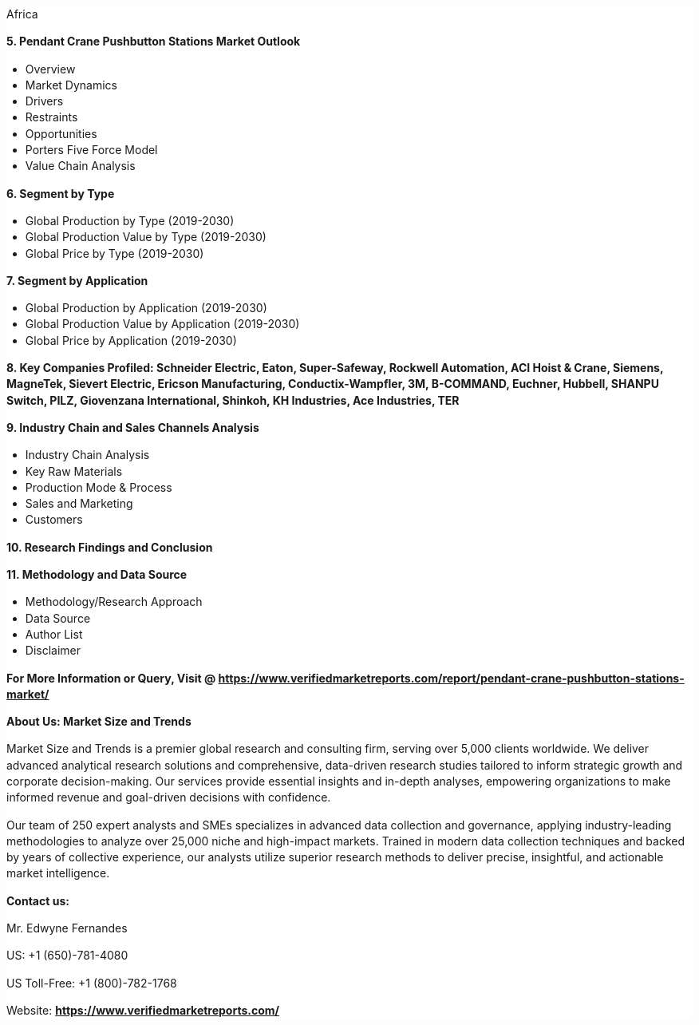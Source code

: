 Africa</li></ul><p><strong>5. Pendant Crane Pushbutton Stations Market Outlook</strong></p><ul><li>Overview</li><li>Market Dynamics</li><li>Drivers</li><li>Restraints</li><li>Opportunities</li><li>Porters Five Force Model</li><li>Value Chain Analysis&nbsp;</li></ul><p><strong>6. Segment by Type</strong></p><ul><li>Global Production by Type (2019-2030)</li><li>Global Production Value by Type (2019-2030)</li><li>Global Price by Type (2019-2030)</li></ul><p><strong>7. Segment by Application</strong></p><ul><li>Global Production by Application (2019-2030)</li><li>Global Production Value by Application (2019-2030)</li><li>Global Price by Application (2019-2030)</li></ul><p><strong>8. Key Companies Profiled: Schneider Electric, Eaton, Super-Safeway, Rockwell Automation, ACI Hoist & Crane, Siemens, MagneTek, Sievert Electric, Ericson Manufacturing, Conductix-Wampfler, 3M, B-COMMAND, Euchner, Hubbell, SHANPU Switch, PILZ, Giovenzana International, Shinkoh, KH Industries, Ace Industries, TER</strong></p><p><strong>9. Industry Chain and Sales Channels Analysis</strong></p><ul><li>Industry Chain Analysis</li><li>Key Raw Materials</li><li>Production Mode &amp; Process</li><li>Sales and Marketing</li><li>Customers</li></ul><p><strong>10. Research Findings and Conclusion</strong></p><p><strong>11. Methodology and Data Source</strong></p><ul><li>Methodology/Research Approach</li><li>Data Source</li><li>Author List</li><li>Disclaimer</li></ul></p><p><strong>For More Information or Query, Visit @ <a href="https://www.verifiedmarketreports.com/report/pendant-crane-pushbutton-stations-market/">https://www.verifiedmarketreports.com/report/pendant-crane-pushbutton-stations-market/</a></strong></p><p><strong>About Us: Market Size and Trends</strong></p><p>Market Size and Trends is a premier global research and consulting firm, serving over 5,000 clients worldwide. We deliver advanced analytical research solutions and comprehensive, data-driven research studies tailored to inform strategic growth and corporate decision-making. Our services provide essential insights and in-depth analyses, empowering organizations to make informed revenue and goal-driven decisions with confidence.</p><p>Our team of 250 expert analysts and SMEs specializes in advanced data collection and governance, applying industry-leading methodologies to analyze over 25,000 niche and high-impact markets. Trained in modern data collection techniques and backed by years of collective experience, our analysts utilize superior research methods to deliver precise, insightful, and actionable market intelligence.</p><p><strong>Contact us:</strong></p><p>Mr. Edwyne Fernandes</p><p>US: +1 (650)-781-4080</p><p>US Toll-Free: +1 (800)-782-1768</p><p>Website: <strong><a href="https://www.verifiedmarketreports.com/">https://www.verifiedmarketreports.com/</a></strong></p>
